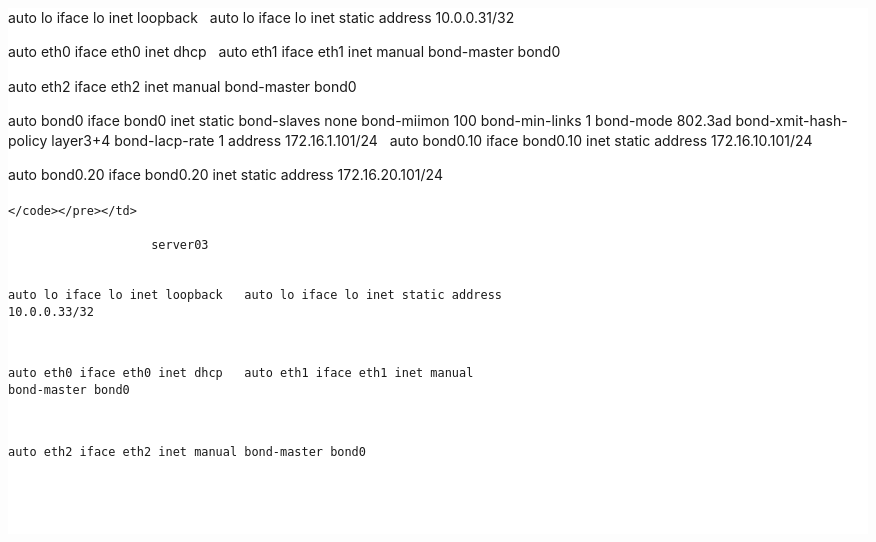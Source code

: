 auto lo
iface lo inet loopback
 
auto lo
iface lo inet static
  address 10.0.0.31/32
  
auto eth0
iface eth0 inet dhcp
 
auto eth1
iface eth1 inet manual
    bond-master bond0
        
auto eth2
iface eth2 inet manual
    bond-master bond0
    
auto bond0
iface bond0 inet static
  bond-slaves none
  bond-miimon 100
  bond-min-links 1
  bond-mode 802.3ad
  bond-xmit-hash-policy layer3+4
  bond-lacp-rate 1
  address 172.16.1.101/24
 
auto bond0.10
iface bond0.10 inet static
  address 172.16.10.101/24
  
auto bond0.20
iface bond0.20 inet static
  address 172.16.20.101/24
   
    </code></pre></td>
<td><pre><code>                    server03
                   
auto lo
iface lo inet loopback
 
auto lo
iface lo inet static
  address 10.0.0.33/32
  
auto eth0
iface eth0 inet dhcp
 
auto eth1
iface eth1 inet manual
    bond-master bond0
        
auto eth2
iface eth2 inet manual
    bond-master bond0
    